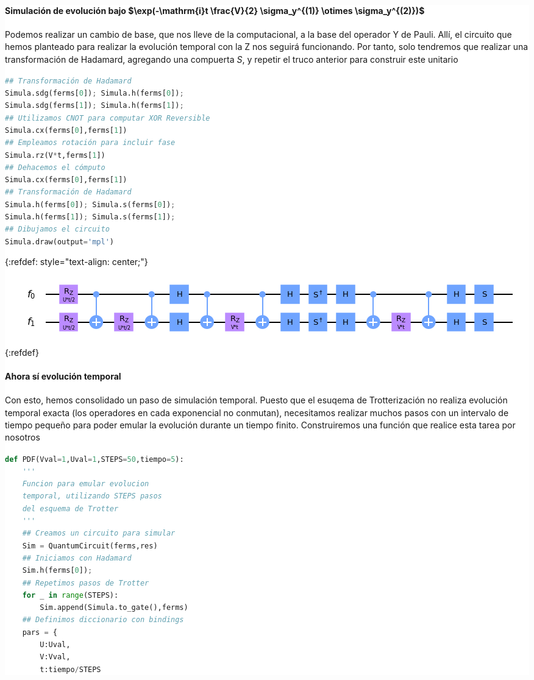 #### Simulación de evolución bajo $\exp(-\mathrm{i}t \frac{V}{2} \sigma_y^{(1)} \otimes \sigma_y^{(2)})$

Podemos realizar un cambio de base, que nos lleve de la computacional, a la base del operador Y de Pauli. Allí, el circuito que hemos planteado para realizar la evolución temporal con la Z nos seguirá funcionando. Por tanto, solo tendremos que realizar una transformación de Hadamard, agregando una compuerta $S$, y repetir el truco anterior para construir este unitario


```python
## Transformación de Hadamard
Simula.sdg(ferms[0]); Simula.h(ferms[0]);
Simula.sdg(ferms[1]); Simula.h(ferms[1]);
## Utilizamos CNOT para computar XOR Reversible
Simula.cx(ferms[0],ferms[1])
## Empleamos rotación para incluir fase
Simula.rz(V*t,ferms[1])
## Dehacemos el cómputo
Simula.cx(ferms[0],ferms[1])
## Transformación de Hadamard
Simula.h(ferms[0]); Simula.s(ferms[0]);
Simula.h(ferms[1]); Simula.s(ferms[1]);
## Dibujamos el circuito
Simula.draw(output='mpl')
```




{:refdef: style="text-align: center;"}
![png](/assets/img/_posts/HubbardWithQiskit_files/HubbardWithQiskit_11_0.png)
{:refdef}



#### Ahora sí evolución temporal

Con esto, hemos consolidado un paso de simulación temporal. Puesto que el esuqema de Trotterización no realiza evolución temporal exacta (los operadores en cada exponencial no conmutan), necesitamos realizar muchos pasos con un intervalo de tiempo pequeño para poder emular la evolución durante un tiempo finito. Construiremos una función que realice esta tarea por nosotros


```python
def PDF(Vval=1,Uval=1,STEPS=50,tiempo=5):
    '''
    Funcion para emular evolucion
    temporal, utilizando STEPS pasos
    del esquema de Trotter
    '''
    ## Creamos un circuito para simular
    Sim = QuantumCircuit(ferms,res)
    ## Iniciamos con Hadamard
    Sim.h(ferms[0]);
    ## Repetimos pasos de Trotter
    for _ in range(STEPS):
        Sim.append(Simula.to_gate(),ferms)
    ## Definimos diccionario con bindings
    pars = {
        U:Uval,
        V:Vval,
        t:tiempo/STEPS
```